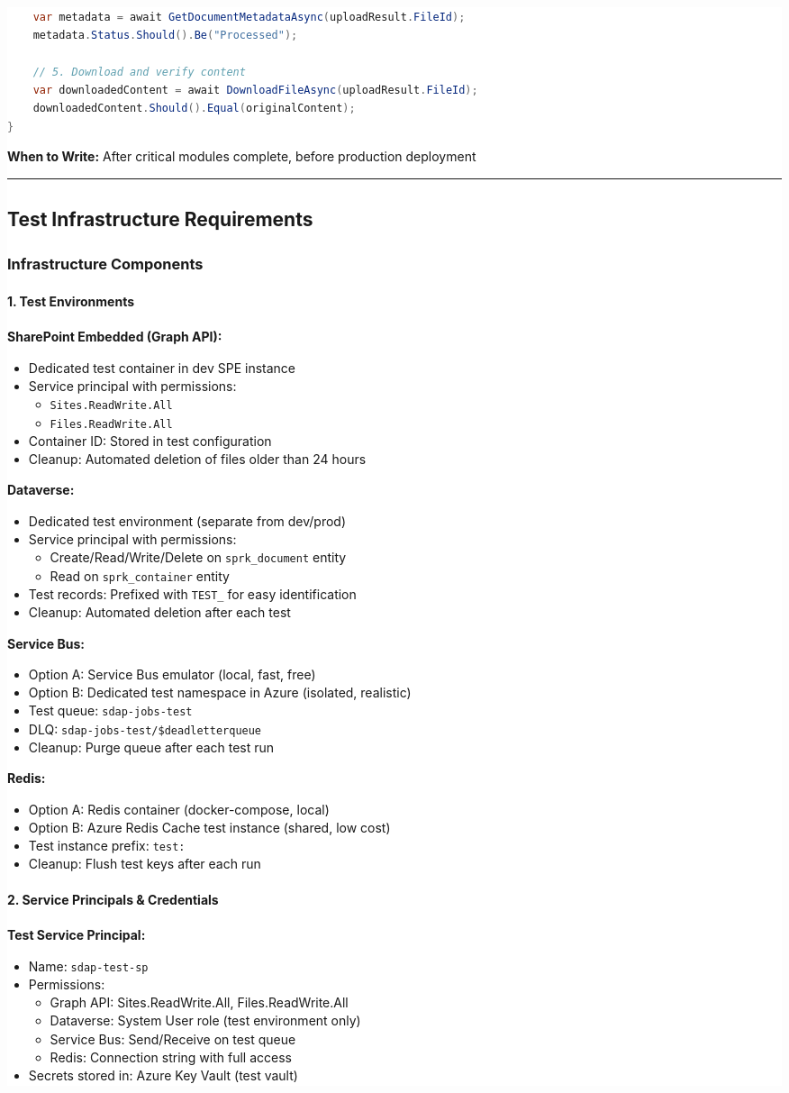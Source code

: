 ```csharp
    var metadata = await GetDocumentMetadataAsync(uploadResult.FileId);
    metadata.Status.Should().Be("Processed");

    // 5. Download and verify content
    var downloadedContent = await DownloadFileAsync(uploadResult.FileId);
    downloadedContent.Should().Equal(originalContent);
}
```

**When to Write:** After critical modules complete, before production deployment

---

## Test Infrastructure Requirements

### Infrastructure Components

#### 1. Test Environments

**SharePoint Embedded (Graph API):**
- Dedicated test container in dev SPE instance
- Service principal with permissions:
  - `Sites.ReadWrite.All`
  - `Files.ReadWrite.All`
- Container ID: Stored in test configuration
- Cleanup: Automated deletion of files older than 24 hours

**Dataverse:**
- Dedicated test environment (separate from dev/prod)
- Service principal with permissions:
  - Create/Read/Write/Delete on `sprk_document` entity
  - Read on `sprk_container` entity
- Test records: Prefixed with `TEST_` for easy identification
- Cleanup: Automated deletion after each test

**Service Bus:**
- Option A: Service Bus emulator (local, fast, free)
- Option B: Dedicated test namespace in Azure (isolated, realistic)
- Test queue: `sdap-jobs-test`
- DLQ: `sdap-jobs-test/$deadletterqueue`
- Cleanup: Purge queue after each test run

**Redis:**
- Option A: Redis container (docker-compose, local)
- Option B: Azure Redis Cache test instance (shared, low cost)
- Test instance prefix: `test:`
- Cleanup: Flush test keys after each run

#### 2. Service Principals & Credentials

**Test Service Principal:**
- Name: `sdap-test-sp`
- Permissions:
  - Graph API: Sites.ReadWrite.All, Files.ReadWrite.All
  - Dataverse: System User role (test environment only)
  - Service Bus: Send/Receive on test queue
  - Redis: Connection string with full access
- Secrets stored in: Azure Key Vault (test vault)
